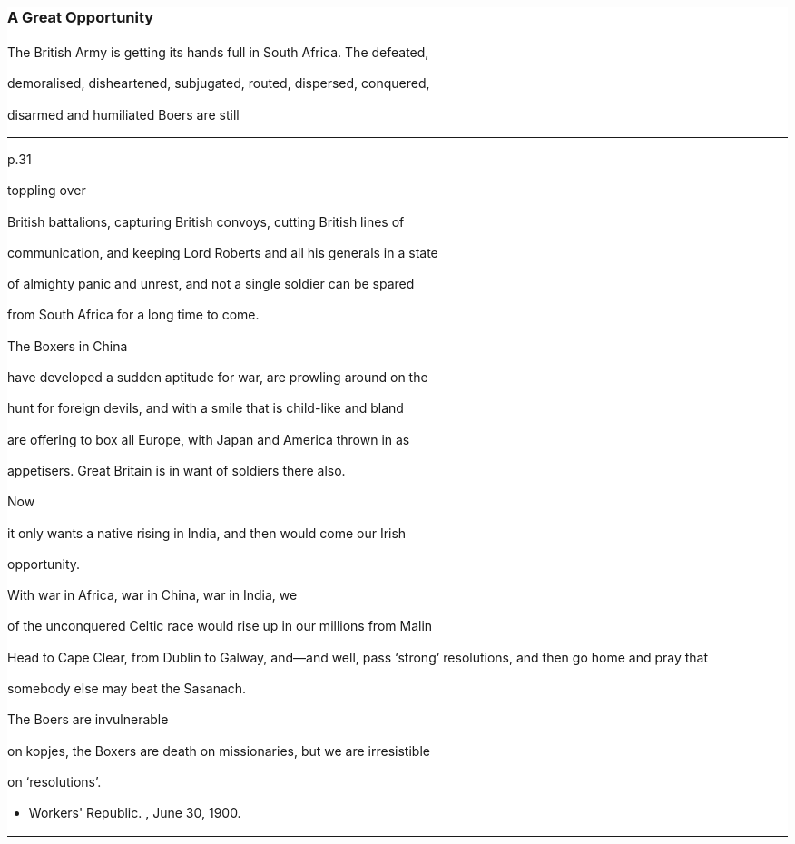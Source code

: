 
### A Great Opportunity


The British Army is getting its hands full in South Africa. The defeated,

demoralised, disheartened, subjugated, routed, dispersed, conquered,

disarmed and humiliated Boers are still 


---

p.31


 toppling over

British battalions, capturing British convoys, cutting British lines of

communication, and keeping Lord Roberts and all his generals in a state

of almighty panic and unrest, and not a single soldier can be spared

from South Africa for a long time to come.


The Boxers in China

have developed a sudden aptitude for war, are prowling around on the

hunt for foreign devils, and with a smile that is child-like and bland

are offering to box all Europe, with Japan and America thrown in as

appetisers. Great Britain is in want of soldiers there also.


Now

it only wants a native rising in India, and then would come our Irish

opportunity.


With war in Africa, war in China, war in India, we

of the unconquered Celtic race would rise up in our millions from Malin

Head to Cape Clear, from Dublin to Galway, and—and well, pass ‘strong’ resolutions, and then go home and pray that

somebody else may beat the Sasanach.


The Boers are invulnerable

on kopjes, the Boxers are death on missionaries, but we are irresistible

on ‘resolutions’.


- Workers' Republic. , June 30, 1900.



---
